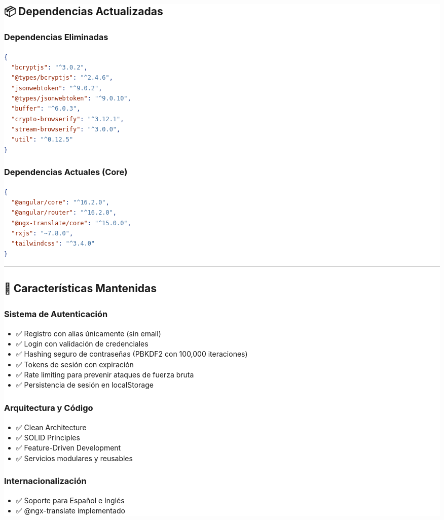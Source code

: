 
## 📦 Dependencias Actualizadas

### Dependencias Eliminadas
```json
{
  "bcryptjs": "^3.0.2",
  "@types/bcryptjs": "^2.4.6",
  "jsonwebtoken": "^9.0.2",
  "@types/jsonwebtoken": "^9.0.10",
  "buffer": "^6.0.3",
  "crypto-browserify": "^3.12.1",
  "stream-browserify": "^3.0.0",
  "util": "^0.12.5"
}
```

### Dependencias Actuales (Core)
```json
{
  "@angular/core": "^16.2.0",
  "@angular/router": "^16.2.0",
  "@ngx-translate/core": "^15.0.0",
  "rxjs": "~7.8.0",
  "tailwindcss": "^3.4.0"
}
```

---

## 🎯 Características Mantenidas

### Sistema de Autenticación
- ✅ Registro con alias únicamente (sin email)
- ✅ Login con validación de credenciales
- ✅ Hashing seguro de contraseñas (PBKDF2 con 100,000 iteraciones)
- ✅ Tokens de sesión con expiración
- ✅ Rate limiting para prevenir ataques de fuerza bruta
- ✅ Persistencia de sesión en localStorage

### Arquitectura y Código
- ✅ Clean Architecture
- ✅ SOLID Principles
- ✅ Feature-Driven Development
- ✅ Servicios modulares y reusables

### Internacionalización
- ✅ Soporte para Español e Inglés
- ✅ @ngx-translate implementado

